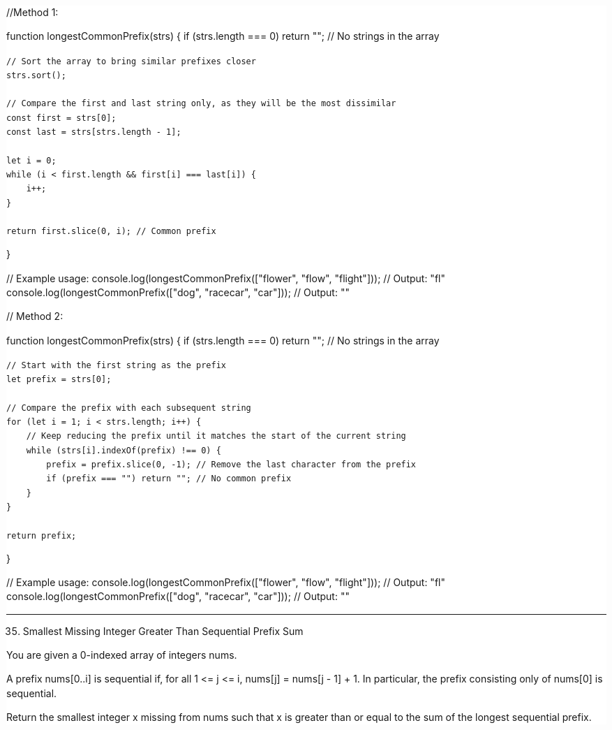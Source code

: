//Method 1: 

function longestCommonPrefix(strs) {
    if (strs.length === 0) return ""; // No strings in the array

    // Sort the array to bring similar prefixes closer
    strs.sort();

    // Compare the first and last string only, as they will be the most dissimilar
    const first = strs[0];
    const last = strs[strs.length - 1];

    let i = 0;
    while (i < first.length && first[i] === last[i]) {
        i++;
    }

    return first.slice(0, i); // Common prefix
}

// Example usage:
console.log(longestCommonPrefix(["flower", "flow", "flight"])); // Output: "fl"
console.log(longestCommonPrefix(["dog", "racecar", "car"])); // Output: ""

// Method 2:

function longestCommonPrefix(strs) {
    if (strs.length === 0) return ""; // No strings in the array

    // Start with the first string as the prefix
    let prefix = strs[0];

    // Compare the prefix with each subsequent string
    for (let i = 1; i < strs.length; i++) {
        // Keep reducing the prefix until it matches the start of the current string
        while (strs[i].indexOf(prefix) !== 0) {
            prefix = prefix.slice(0, -1); // Remove the last character from the prefix
            if (prefix === "") return ""; // No common prefix
        }
    }

    return prefix;
}

// Example usage:
console.log(longestCommonPrefix(["flower", "flow", "flight"])); // Output: "fl"
console.log(longestCommonPrefix(["dog", "racecar", "car"])); // Output: ""

----------------------------------------------------------------------------------------------------------------------------------

35. Smallest Missing Integer Greater Than Sequential Prefix Sum

You are given a 0-indexed array of integers nums.

A prefix nums[0..i] is sequential if, for all 1 <= j <= i, nums[j] = nums[j - 1] + 1. In particular, the prefix consisting only of nums[0] is sequential.

Return the smallest integer x missing from nums such that x is greater than or equal to the sum of the longest sequential prefix.
